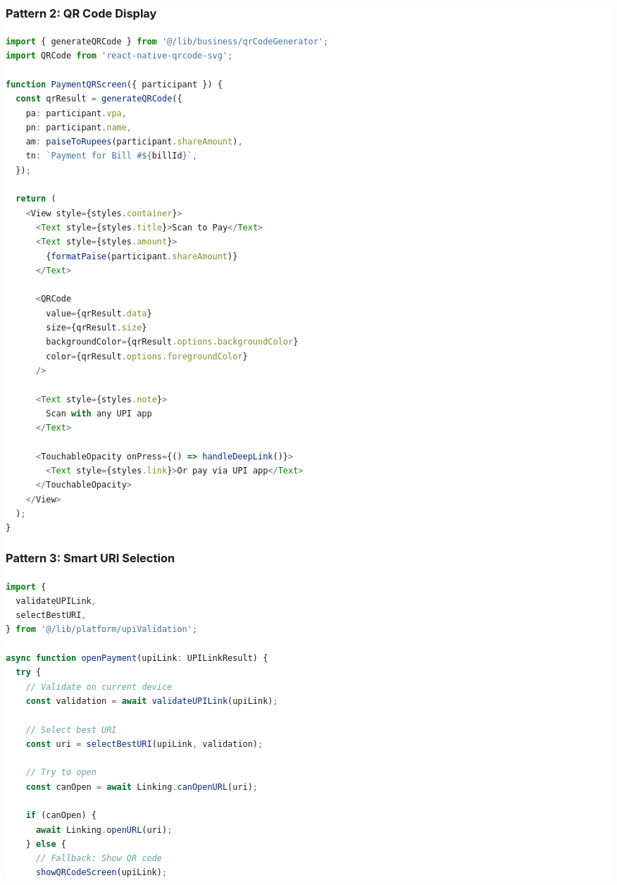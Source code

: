### Pattern 2: QR Code Display

```typescript
import { generateQRCode } from '@/lib/business/qrCodeGenerator';
import QRCode from 'react-native-qrcode-svg';

function PaymentQRScreen({ participant }) {
  const qrResult = generateQRCode({
    pa: participant.vpa,
    pn: participant.name,
    am: paiseToRupees(participant.shareAmount),
    tn: `Payment for Bill #${billId}`,
  });

  return (
    <View style={styles.container}>
      <Text style={styles.title}>Scan to Pay</Text>
      <Text style={styles.amount}>
        {formatPaise(participant.shareAmount)}
      </Text>

      <QRCode
        value={qrResult.data}
        size={qrResult.size}
        backgroundColor={qrResult.options.backgroundColor}
        color={qrResult.options.foregroundColor}
      />

      <Text style={styles.note}>
        Scan with any UPI app
      </Text>

      <TouchableOpacity onPress={() => handleDeepLink()}>
        <Text style={styles.link}>Or pay via UPI app</Text>
      </TouchableOpacity>
    </View>
  );
}
```

### Pattern 3: Smart URI Selection

```typescript
import {
  validateUPILink,
  selectBestURI,
} from '@/lib/platform/upiValidation';

async function openPayment(upiLink: UPILinkResult) {
  try {
    // Validate on current device
    const validation = await validateUPILink(upiLink);

    // Select best URI
    const uri = selectBestURI(upiLink, validation);

    // Try to open
    const canOpen = await Linking.canOpenURL(uri);

    if (canOpen) {
      await Linking.openURL(uri);
    } else {
      // Fallback: Show QR code
      showQRCodeScreen(upiLink);
```